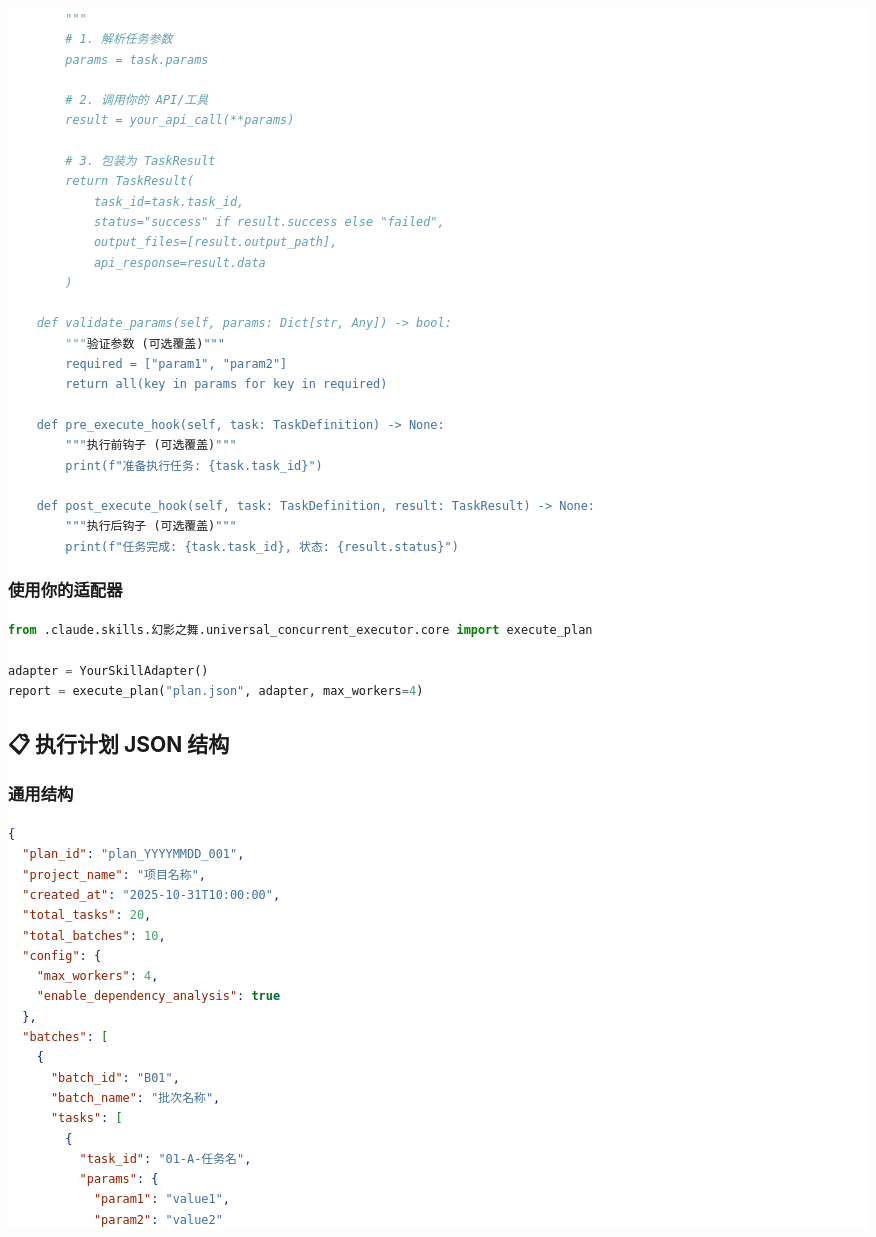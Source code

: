 ```python
        """
        # 1. 解析任务参数
        params = task.params

        # 2. 调用你的 API/工具
        result = your_api_call(**params)

        # 3. 包装为 TaskResult
        return TaskResult(
            task_id=task.task_id,
            status="success" if result.success else "failed",
            output_files=[result.output_path],
            api_response=result.data
        )

    def validate_params(self, params: Dict[str, Any]) -> bool:
        """验证参数 (可选覆盖)"""
        required = ["param1", "param2"]
        return all(key in params for key in required)

    def pre_execute_hook(self, task: TaskDefinition) -> None:
        """执行前钩子 (可选覆盖)"""
        print(f"准备执行任务: {task.task_id}")

    def post_execute_hook(self, task: TaskDefinition, result: TaskResult) -> None:
        """执行后钩子 (可选覆盖)"""
        print(f"任务完成: {task.task_id}, 状态: {result.status}")
```

### 使用你的适配器

```python
from .claude.skills.幻影之舞.universal_concurrent_executor.core import execute_plan

adapter = YourSkillAdapter()
report = execute_plan("plan.json", adapter, max_workers=4)
```

## 📋 执行计划 JSON 结构

### 通用结构

```json
{
  "plan_id": "plan_YYYYMMDD_001",
  "project_name": "项目名称",
  "created_at": "2025-10-31T10:00:00",
  "total_tasks": 20,
  "total_batches": 10,
  "config": {
    "max_workers": 4,
    "enable_dependency_analysis": true
  },
  "batches": [
    {
      "batch_id": "B01",
      "batch_name": "批次名称",
      "tasks": [
        {
          "task_id": "01-A-任务名",
          "params": {
            "param1": "value1",
            "param2": "value2"
```
